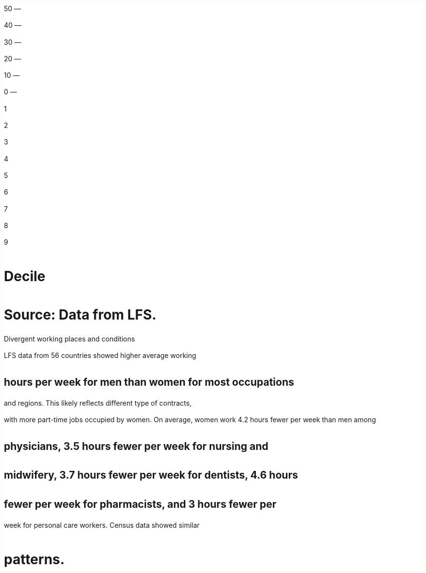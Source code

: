 50 —

40 —

30 —

20 —

10 —

0 —

1

2

3

4

5

6

7

8

9

# Decile

# Source: Data from LFS.

Divergent working places and conditions

LFS data from 56 countries showed higher average working

## hours per week for men than women for most occupations

and regions. This likely reflects different type of contracts,

with more part-time jobs occupied by women. On average, women work 4.2 hours fewer per week than men among

## physicians, 3.5 hours fewer per week for nursing and

## midwifery, 3.7 hours fewer per week for dentists, 4.6 hours

## fewer per week for pharmacists, and 3 hours fewer per

week for personal care workers. Census data showed similar

# patterns.
